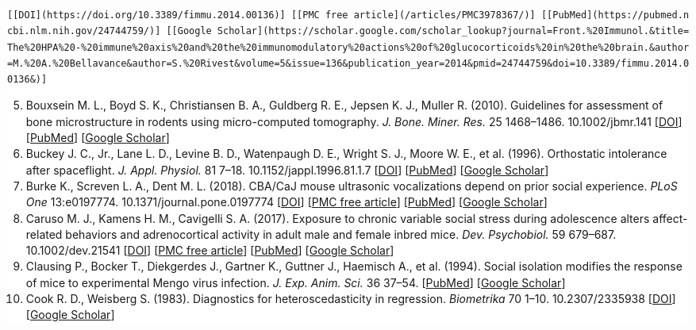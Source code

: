     [[DOI](https://doi.org/10.3389/fimmu.2014.00136)] [[PMC free article](/articles/PMC3978367/)] [[PubMed](https://pubmed.ncbi.nlm.nih.gov/24744759/)] [[Google Scholar](https://scholar.google.com/scholar_lookup?journal=Front.%20Immunol.&title=The%20HPA%20-%20immune%20axis%20and%20the%20immunomodulatory%20actions%20of%20glucocorticoids%20in%20the%20brain.&author=M.%20A.%20Bellavance&author=S.%20Rivest&volume=5&issue=136&publication_year=2014&pmid=24744759&doi=10.3389/fimmu.2014.00136&)]
5. Bouxsein M. L., Boyd S. K., Christiansen B. A., Guldberg R. E., Jepsen K. J., Muller R. (2010). Guidelines for assessment of bone microstructure in rodents using micro-computed tomography.
   *J. Bone. Miner. Res.*
   25
   1468–1486. 10.1002/jbmr.141
    [[DOI](https://doi.org/10.1002/jbmr.141)] [[PubMed](https://pubmed.ncbi.nlm.nih.gov/20533309/)] [[Google Scholar](https://scholar.google.com/scholar_lookup?journal=J.%20Bone.%20Miner.%20Res.&title=Guidelines%20for%20assessment%20of%20bone%20microstructure%20in%20rodents%20using%20micro-computed%20tomography.&author=M.%20L.%20Bouxsein&author=S.%20K.%20Boyd&author=B.%20A.%20Christiansen&author=R.%20E.%20Guldberg&author=K.%20J.%20Jepsen&volume=25&publication_year=2010&pages=1468-1486&pmid=20533309&doi=10.1002/jbmr.141&)]
6. Buckey J. C., Jr., Lane L. D., Levine B. D., Watenpaugh D. E., Wright S. J., Moore W. E., et al. (1996). Orthostatic intolerance after spaceflight.
   *J. Appl. Physiol.*
   81
   7–18. 10.1152/jappl.1996.81.1.7
    [[DOI](https://doi.org/10.1152/jappl.1996.81.1.7)] [[PubMed](https://pubmed.ncbi.nlm.nih.gov/8828642/)] [[Google Scholar](https://scholar.google.com/scholar_lookup?journal=J.%20Appl.%20Physiol.&title=Orthostatic%20intolerance%20after%20spaceflight.&author=J.%20C.%20Buckey&author=L.%20D.%20Lane&author=B.%20D.%20Levine&author=D.%20E.%20Watenpaugh&author=S.%20J.%20Wright&volume=81&publication_year=1996&pages=7-18&pmid=8828642&doi=10.1152/jappl.1996.81.1.7&)]
7. Burke K., Screven L. A., Dent M. L. (2018). CBA/CaJ mouse ultrasonic vocalizations depend on prior social experience.
   *PLoS One*
   13:e0197774. 10.1371/journal.pone.0197774
    [[DOI](https://doi.org/10.1371/journal.pone.0197774)] [[PMC free article](/articles/PMC5991354/)] [[PubMed](https://pubmed.ncbi.nlm.nih.gov/29874248/)] [[Google Scholar](https://scholar.google.com/scholar_lookup?journal=PLoS%20One&title=CBA/CaJ%20mouse%20ultrasonic%20vocalizations%20depend%20on%20prior%20social%20experience.&author=K.%20Burke&author=L.%20A.%20Screven&author=M.%20L.%20Dent&volume=13&issue=e0197774&publication_year=2018&pmid=29874248&doi=10.1371/journal.pone.0197774&)]
8. Caruso M. J., Kamens H. M., Cavigelli S. A. (2017). Exposure to chronic variable social stress during adolescence alters affect-related behaviors and adrenocortical activity in adult male and female inbred mice.
   *Dev. Psychobiol.*
   59
   679–687. 10.1002/dev.21541
    [[DOI](https://doi.org/10.1002/dev.21541)] [[PMC free article](/articles/PMC5600506/)] [[PubMed](https://pubmed.ncbi.nlm.nih.gov/28678409/)] [[Google Scholar](https://scholar.google.com/scholar_lookup?journal=Dev.%20Psychobiol.&title=Exposure%20to%20chronic%20variable%20social%20stress%20during%20adolescence%20alters%20affect-related%20behaviors%20and%20adrenocortical%20activity%20in%20adult%20male%20and%20female%20inbred%20mice.&author=M.%20J.%20Caruso&author=H.%20M.%20Kamens&author=S.%20A.%20Cavigelli&volume=59&publication_year=2017&pages=679-687&pmid=28678409&doi=10.1002/dev.21541&)]
9. Clausing P., Bocker T., Diekgerdes J., Gartner K., Guttner J., Haemisch A., et al. (1994). Social isolation modifies the response of mice to experimental Mengo virus infection.
   *J. Exp. Anim. Sci.*
   36
   37–54.  [[PubMed](https://pubmed.ncbi.nlm.nih.gov/8193172/)] [[Google Scholar](https://scholar.google.com/scholar_lookup?journal=J.%20Exp.%20Anim.%20Sci.&title=Social%20isolation%20modifies%20the%20response%20of%20mice%20to%20experimental%20Mengo%20virus%20infection.&author=P.%20Clausing&author=T.%20Bocker&author=J.%20Diekgerdes&author=K.%20Gartner&author=J.%20Guttner&volume=36&publication_year=1994&pages=37-54&pmid=8193172&)]
10. Cook R. D., Weisberg S. (1983). Diagnostics for heteroscedasticity in regression.
    *Biometrika*
    70
    1–10. 10.2307/2335938 [[DOI](https://doi.org/10.2307/2335938)] [[Google Scholar](https://scholar.google.com/scholar_lookup?journal=Biometrika&title=Diagnostics%20for%20heteroscedasticity%20in%20regression.&author=R.%20D.%20Cook&author=S.%20Weisberg&volume=70&publication_year=1983&pages=1-10&doi=10.2307/2335938&)]